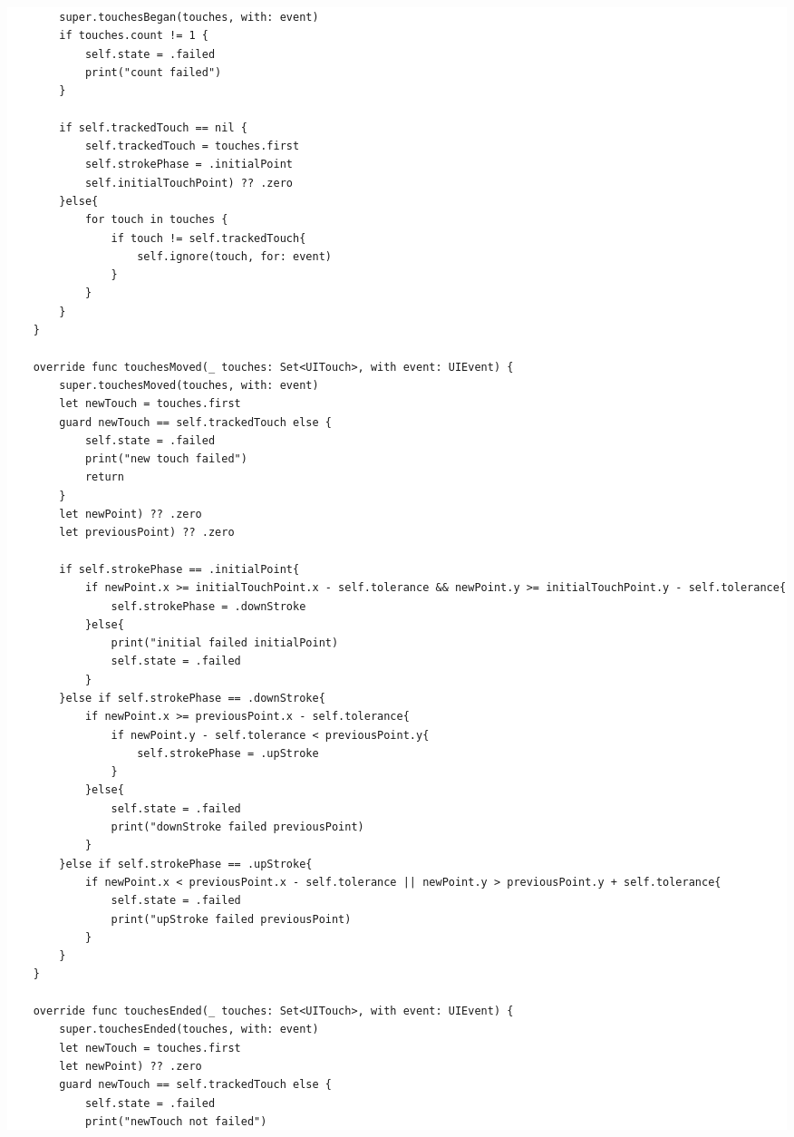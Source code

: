 ```
        super.touchesBegan(touches, with: event)
        if touches.count != 1 {
            self.state = .failed
            print("count failed")
        }
        
        if self.trackedTouch == nil {
            self.trackedTouch = touches.first
            self.strokePhase = .initialPoint
            self.initialTouchPoint) ?? .zero
        }else{
            for touch in touches {
                if touch != self.trackedTouch{
                    self.ignore(touch, for: event)
                }
            }
        }
    }
    
    override func touchesMoved(_ touches: Set<UITouch>, with event: UIEvent) {
        super.touchesMoved(touches, with: event)
        let newTouch = touches.first
        guard newTouch == self.trackedTouch else {
            self.state = .failed
            print("new touch failed")
            return
        }
        let newPoint) ?? .zero
        let previousPoint) ?? .zero
        
        if self.strokePhase == .initialPoint{
            if newPoint.x >= initialTouchPoint.x - self.tolerance && newPoint.y >= initialTouchPoint.y - self.tolerance{
                self.strokePhase = .downStroke
            }else{
                print("initial failed initialPoint)
                self.state = .failed
            }
        }else if self.strokePhase == .downStroke{
            if newPoint.x >= previousPoint.x - self.tolerance{
                if newPoint.y - self.tolerance < previousPoint.y{
                    self.strokePhase = .upStroke
                }
            }else{
                self.state = .failed
                print("downStroke failed previousPoint)
            }
        }else if self.strokePhase == .upStroke{
            if newPoint.x < previousPoint.x - self.tolerance || newPoint.y > previousPoint.y + self.tolerance{
                self.state = .failed
                print("upStroke failed previousPoint)
            }
        }
    }
    
    override func touchesEnded(_ touches: Set<UITouch>, with event: UIEvent) {
        super.touchesEnded(touches, with: event)
        let newTouch = touches.first
        let newPoint) ?? .zero
        guard newTouch == self.trackedTouch else {
            self.state = .failed
            print("newTouch not failed")
```